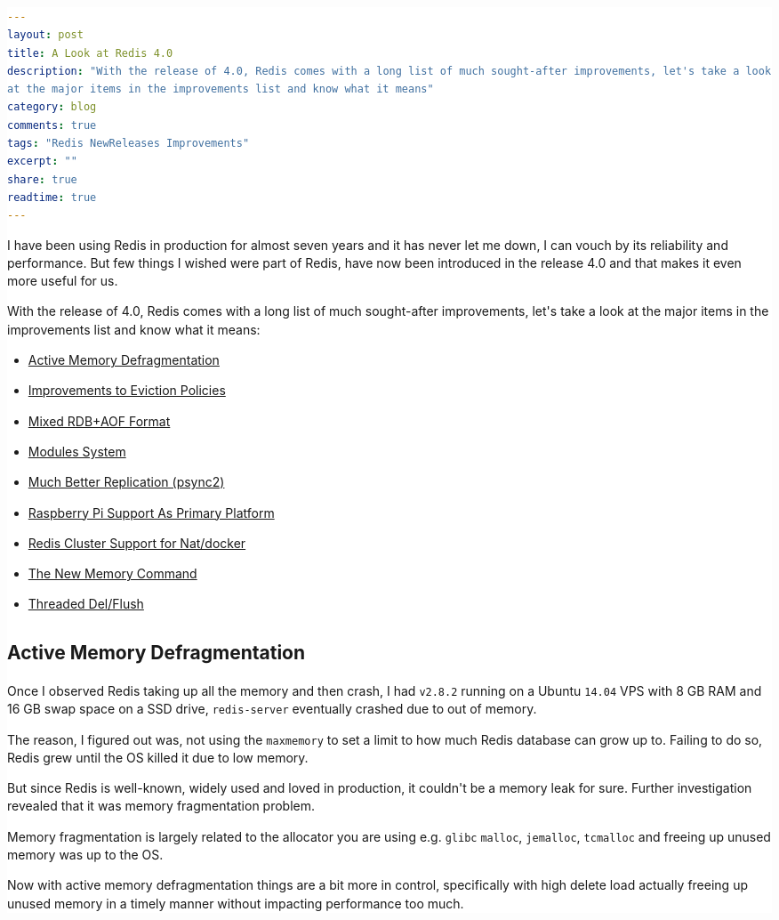 ```yaml
---
layout: post
title: A Look at Redis 4.0
description: "With the release of 4.0, Redis comes with a long list of much sought-after improvements, let's take a look at the major items in the improvements list and know what it means"
category: blog
comments: true
tags: "Redis NewReleases Improvements"
excerpt: ""
share: true
readtime: true
---
```


I have been using Redis in production for almost seven years and it has never let me down, I can vouch by its reliability and performance. But few things I wished were part of Redis, have now been introduced in the release 4.0 and that makes it even more useful for us.

With the release of 4.0, Redis comes with a long list of much sought-after improvements, let's take a look at the major items in the improvements list and know what it means:

- [Active Memory Defragmentation](#active-memory-defragmentation)

 - [Improvements to Eviction Policies](#improvements-to-eviction-policies)

 - [Mixed RDB+AOF Format](#mixed-rdb-aof-format)

-  [Modules System](#modules-system)

-  [Much Better Replication (psync2)](#much-better-replication-psync2)

-  [Raspberry Pi Support As Primary Platform](#raspberry-pi-support-as-primary-platform)

-  [Redis Cluster Support for Nat/docker](#redis-cluster-support-for-nat-docker)

-  [The New Memory Command](#the-new-memory-command)

-  [Threaded Del/Flush](#threaded-del-flush)

## Active Memory Defragmentation

Once I observed Redis taking up all the memory and then crash, I had `v2.8.2` running on a Ubuntu `14.04` VPS with 8 GB RAM and 16 GB swap space on a SSD drive, `redis-server` eventually crashed due to out of memory.

The reason, I figured out was, not using the `maxmemory` to set a limit to how much Redis database can grow up to. Failing to do so, Redis grew until the OS killed it due to low memory.

But since Redis is well-known, widely used and loved in production, it couldn't be a memory leak for sure. Further investigation revealed that it was memory fragmentation problem.

Memory fragmentation is largely related to the allocator you are using e.g. `glibc` `malloc`, `jemalloc`, `tcmalloc` and freeing up unused memory was up to the OS.

Now with active memory defragmentation things are a bit more in control, specifically with high delete load actually freeing up unused memory in a timely manner without impacting performance too much.
